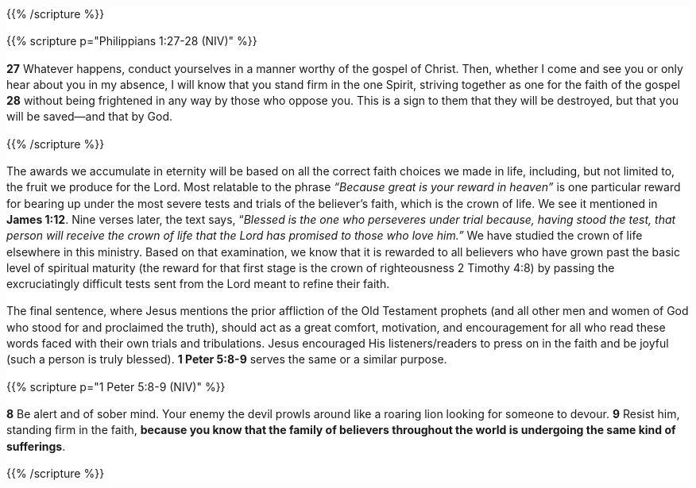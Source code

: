 {{% /scripture %}}  

{{% scripture p="Philippians 1:27-28 (NIV)" %}} 

**27** Whatever happens, conduct yourselves in a manner worthy of the gospel of Christ. Then, whether I come and see you or only hear about you in my absence, I will know that you stand firm in the one Spirit, striving together as one for the faith of the gospel **28** without being frightened in any way by those who oppose you. This is a sign to them that they will be destroyed, but that you will be saved—and that by God.                                                                         

{{% /scripture %}}  

The awards we accumulate in eternity will be based on all the correct faith choices we made in life, including, but not limited to, the fruit we produce for the Lord. Most relatable to the phrase *“Because great is your reward in heaven”* is one particular reward for bearing up under the most severe tests and trials of the believer’s faith, which is the crown of life. We see it mentioned in **James 1:12**. Nine verses later, the text says, “*Blessed is the one who perseveres under trial because, having stood the test, that person will receive the crown of life that the Lord has promised to those who love him.”* We have studied the crown of life elsewhere in this ministry. Based on that examination, we know that it is rewarded to all believers who have grown past the basic level of spiritual maturity (the reward for that first stage is the crown of righteousness 2 Timothy 4:8) by passing the excruciatingly difficult tests sent from the Lord meant to refine their faith. 

The final sentence, where Jesus mentions the prior affliction of the Old Testament prophets (and all other men and women of God who stood for and proclaimed the truth), should act as a great comfort, motivation, and encouragement for all who read these words faced with their own trials and tribulations. Jesus encouraged His listeners/readers to press on in the faith and be joyful (such a person is truly blessed). **1 Peter 5:8-9** serves the same or a similar purpose. 

{{% scripture p="1 Peter 5:8-9 (NIV)" %}} 

**8** Be alert and of sober mind. Your enemy the devil prowls around like a roaring lion looking for someone to devour. **9** Resist him, standing firm in the faith, **because you know that the family of believers throughout the world is undergoing the same kind of sufferings**.                                                                       

{{% /scripture %}}   